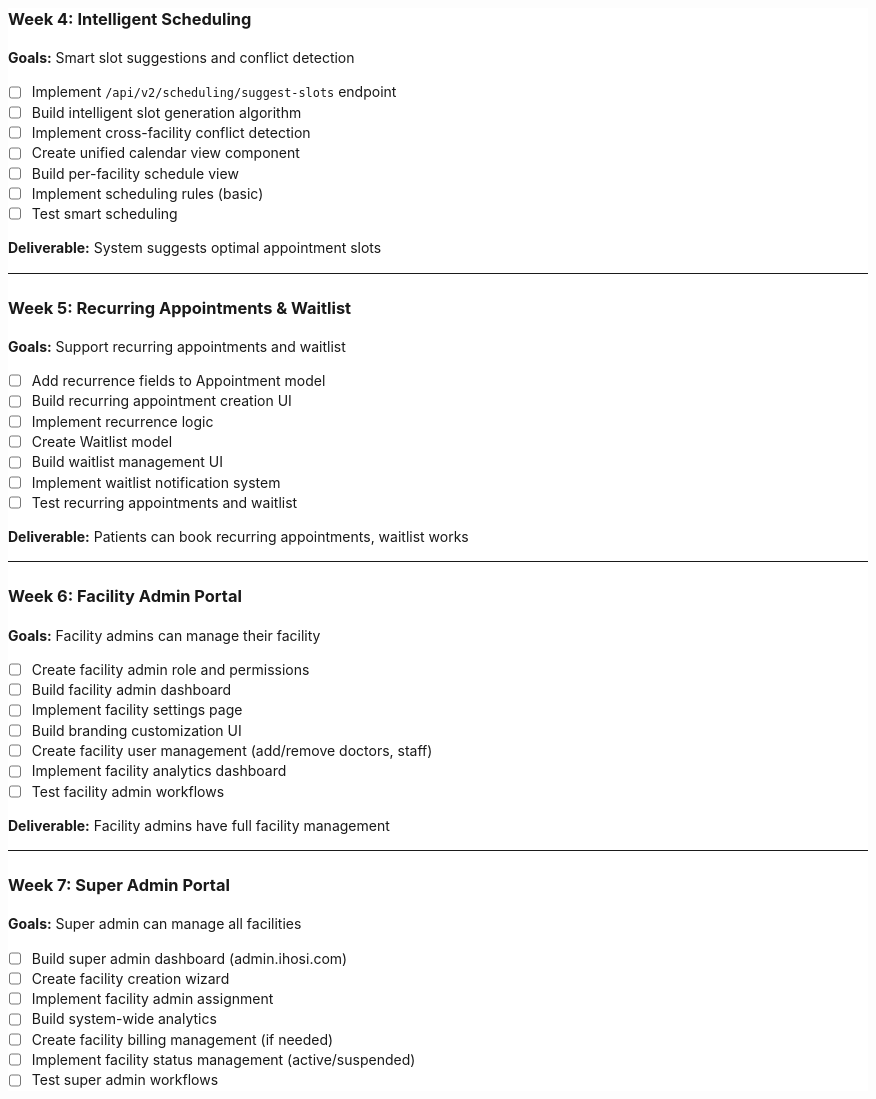 ### **Week 4: Intelligent Scheduling**
**Goals:** Smart slot suggestions and conflict detection

- [ ] Implement `/api/v2/scheduling/suggest-slots` endpoint
- [ ] Build intelligent slot generation algorithm
- [ ] Implement cross-facility conflict detection
- [ ] Create unified calendar view component
- [ ] Build per-facility schedule view
- [ ] Implement scheduling rules (basic)
- [ ] Test smart scheduling

**Deliverable:** System suggests optimal appointment slots

---

### **Week 5: Recurring Appointments & Waitlist**
**Goals:** Support recurring appointments and waitlist

- [ ] Add recurrence fields to Appointment model
- [ ] Build recurring appointment creation UI
- [ ] Implement recurrence logic
- [ ] Create Waitlist model
- [ ] Build waitlist management UI
- [ ] Implement waitlist notification system
- [ ] Test recurring appointments and waitlist

**Deliverable:** Patients can book recurring appointments, waitlist works

---

### **Week 6: Facility Admin Portal**
**Goals:** Facility admins can manage their facility

- [ ] Create facility admin role and permissions
- [ ] Build facility admin dashboard
- [ ] Implement facility settings page
- [ ] Build branding customization UI
- [ ] Create facility user management (add/remove doctors, staff)
- [ ] Implement facility analytics dashboard
- [ ] Test facility admin workflows

**Deliverable:** Facility admins have full facility management

---

### **Week 7: Super Admin Portal**
**Goals:** Super admin can manage all facilities

- [ ] Build super admin dashboard (admin.ihosi.com)
- [ ] Create facility creation wizard
- [ ] Implement facility admin assignment
- [ ] Build system-wide analytics
- [ ] Create facility billing management (if needed)
- [ ] Implement facility status management (active/suspended)
- [ ] Test super admin workflows
